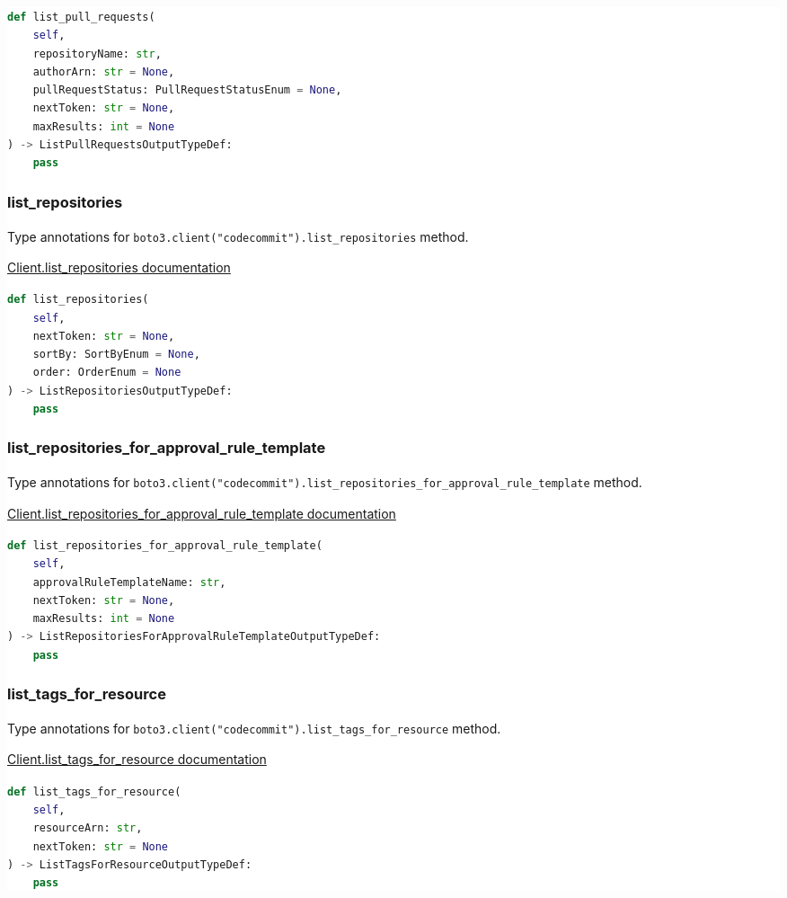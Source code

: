 ```python
def list_pull_requests(
    self,
    repositoryName: str,
    authorArn: str = None,
    pullRequestStatus: PullRequestStatusEnum = None,
    nextToken: str = None,
    maxResults: int = None
) -> ListPullRequestsOutputTypeDef:
    pass
```

### list_repositories

Type annotations for `boto3.client("codecommit").list_repositories` method.

[Client.list_repositories documentation](https://boto3.amazonaws.com/v1/documentation/api/latest/reference/services/codecommit.html#CodeCommit.Client.list_repositories)

```python
def list_repositories(
    self,
    nextToken: str = None,
    sortBy: SortByEnum = None,
    order: OrderEnum = None
) -> ListRepositoriesOutputTypeDef:
    pass
```

### list_repositories_for_approval_rule_template

Type annotations for `boto3.client("codecommit").list_repositories_for_approval_rule_template` method.

[Client.list_repositories_for_approval_rule_template documentation](https://boto3.amazonaws.com/v1/documentation/api/latest/reference/services/codecommit.html#CodeCommit.Client.list_repositories_for_approval_rule_template)

```python
def list_repositories_for_approval_rule_template(
    self,
    approvalRuleTemplateName: str,
    nextToken: str = None,
    maxResults: int = None
) -> ListRepositoriesForApprovalRuleTemplateOutputTypeDef:
    pass
```

### list_tags_for_resource

Type annotations for `boto3.client("codecommit").list_tags_for_resource` method.

[Client.list_tags_for_resource documentation](https://boto3.amazonaws.com/v1/documentation/api/latest/reference/services/codecommit.html#CodeCommit.Client.list_tags_for_resource)

```python
def list_tags_for_resource(
    self,
    resourceArn: str,
    nextToken: str = None
) -> ListTagsForResourceOutputTypeDef:
    pass
```
